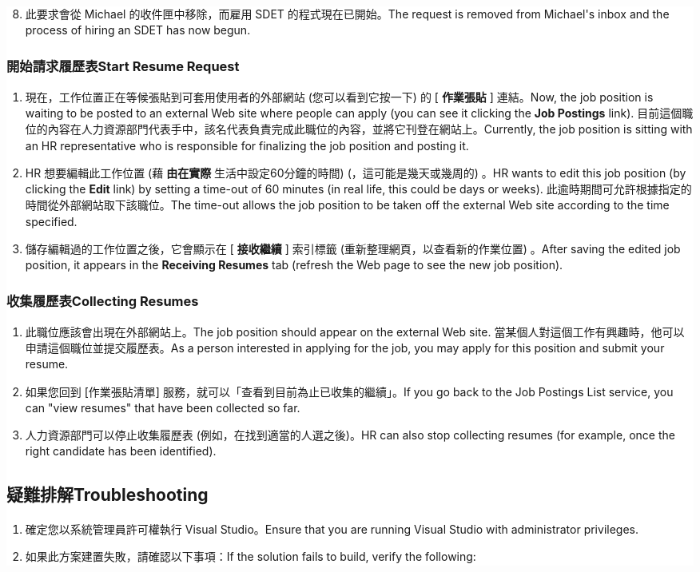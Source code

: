 8. <span data-ttu-id="7a9ed-303">此要求會從 Michael 的收件匣中移除，而雇用 SDET 的程式現在已開始。</span><span class="sxs-lookup"><span data-stu-id="7a9ed-303">The request is removed from Michael's inbox and the process of hiring an SDET has now begun.</span></span>  
  
### <a name="start-resume-request"></a><span data-ttu-id="7a9ed-304">開始請求履歷表</span><span class="sxs-lookup"><span data-stu-id="7a9ed-304">Start Resume Request</span></span>  
  
1. <span data-ttu-id="7a9ed-305">現在，工作位置正在等候張貼到可套用使用者的外部網站 (您可以看到它按一下) 的 [ **作業張貼** ] 連結。</span><span class="sxs-lookup"><span data-stu-id="7a9ed-305">Now, the job position is waiting to be posted to an external Web site where people can apply (you can see it clicking the **Job Postings** link).</span></span> <span data-ttu-id="7a9ed-306">目前這個職位的內容在人力資源部門代表手中，該名代表負責完成此職位的內容，並將它刊登在網站上。</span><span class="sxs-lookup"><span data-stu-id="7a9ed-306">Currently, the job position is sitting with an HR representative who is responsible for finalizing the job position and posting it.</span></span>  
  
2. <span data-ttu-id="7a9ed-307">HR 想要編輯此工作位置 (藉 **由在實際** 生活中設定60分鐘的時間)  (，這可能是幾天或幾周的) 。</span><span class="sxs-lookup"><span data-stu-id="7a9ed-307">HR wants to edit this job position (by clicking the **Edit** link) by setting a time-out of 60 minutes (in real life, this could be days or weeks).</span></span> <span data-ttu-id="7a9ed-308">此逾時期間可允許根據指定的時間從外部網站取下該職位。</span><span class="sxs-lookup"><span data-stu-id="7a9ed-308">The time-out allows the job position to be taken off the external Web site according to the time specified.</span></span>  
  
3. <span data-ttu-id="7a9ed-309">儲存編輯過的工作位置之後，它會顯示在 [ **接收繼續** ] 索引標籤 (重新整理網頁，以查看新的作業位置) 。</span><span class="sxs-lookup"><span data-stu-id="7a9ed-309">After saving the edited job position, it appears in the **Receiving Resumes** tab (refresh the Web page to see the new job position).</span></span>  
  
### <a name="collecting-resumes"></a><span data-ttu-id="7a9ed-310">收集履歷表</span><span class="sxs-lookup"><span data-stu-id="7a9ed-310">Collecting Resumes</span></span>  
  
1. <span data-ttu-id="7a9ed-311">此職位應該會出現在外部網站上。</span><span class="sxs-lookup"><span data-stu-id="7a9ed-311">The job position should appear on the external Web site.</span></span> <span data-ttu-id="7a9ed-312">當某個人對這個工作有興趣時，他可以申請這個職位並提交履歷表。</span><span class="sxs-lookup"><span data-stu-id="7a9ed-312">As a person interested in applying for the job, you may apply for this position and submit your resume.</span></span>  
  
2. <span data-ttu-id="7a9ed-313">如果您回到 [作業張貼清單] 服務，就可以「查看到目前為止已收集的繼續」。</span><span class="sxs-lookup"><span data-stu-id="7a9ed-313">If you go back to the Job Postings List service, you can "view resumes" that have been collected so far.</span></span>  
  
3. <span data-ttu-id="7a9ed-314">人力資源部門可以停止收集履歷表 (例如，在找到適當的人選之後)。</span><span class="sxs-lookup"><span data-stu-id="7a9ed-314">HR can also stop collecting resumes (for example, once the right candidate has been identified).</span></span>  
  
## <a name="troubleshooting"></a><span data-ttu-id="7a9ed-315">疑難排解</span><span class="sxs-lookup"><span data-stu-id="7a9ed-315">Troubleshooting</span></span>  
  
1. <span data-ttu-id="7a9ed-316">確定您以系統管理員許可權執行 Visual Studio。</span><span class="sxs-lookup"><span data-stu-id="7a9ed-316">Ensure that you are running Visual Studio with administrator privileges.</span></span>  
  
2. <span data-ttu-id="7a9ed-317">如果此方案建置失敗，請確認以下事項：</span><span class="sxs-lookup"><span data-stu-id="7a9ed-317">If the solution fails to build, verify the following:</span></span>  
  